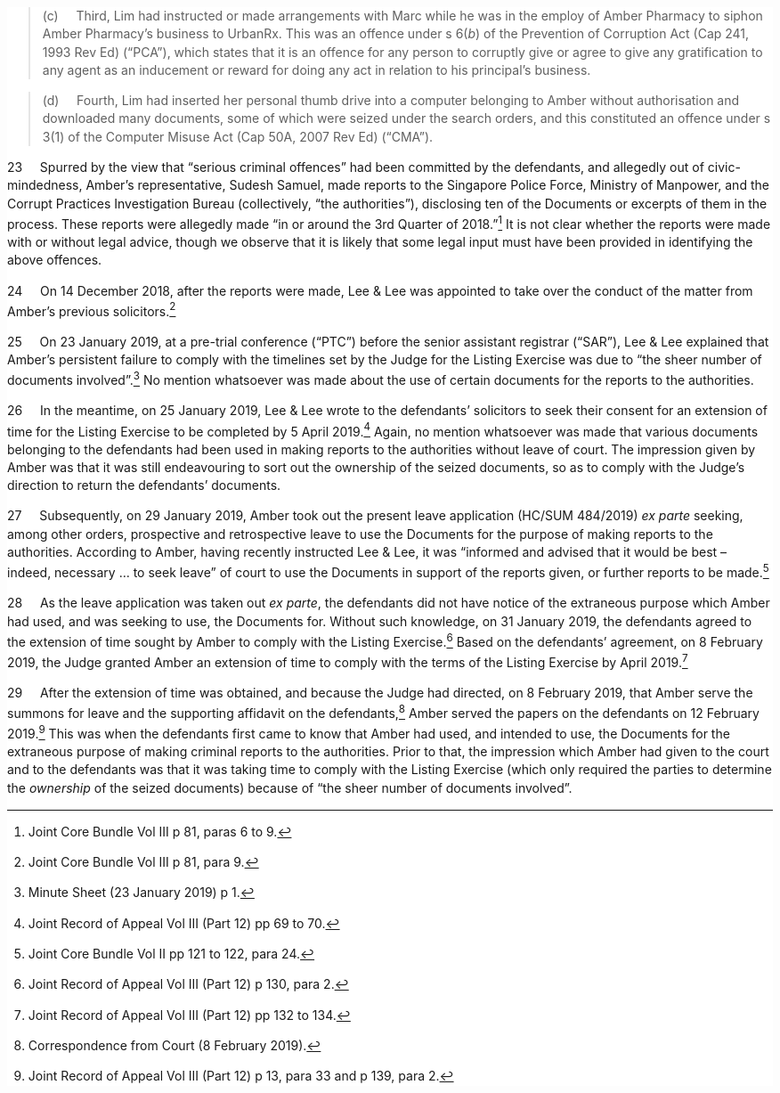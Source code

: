 > (c)     Third, Lim had instructed or made arrangements with Marc while he was in the employ of Amber Pharmacy to siphon Amber Pharmacy’s business to UrbanRx. This was an offence under s 6(_b_) of the Prevention of Corruption Act (Cap 241, 1993 Rev Ed) (“PCA”), which states that it is an offence for any person to corruptly give or agree to give any gratification to any agent as an inducement or reward for doing any act in relation to his principal’s business.

> (d)     Fourth, Lim had inserted her personal thumb drive into a computer belonging to Amber without authorisation and downloaded many documents, some of which were seized under the search orders, and this constituted an offence under s 3(1) of the Computer Misuse Act (Cap 50A, 2007 Rev Ed) (“CMA”).

23     Spurred by the view that “serious criminal offences” had been committed by the defendants, and allegedly out of civic-mindedness, Amber’s representative, Sudesh Samuel, made reports to the Singapore Police Force, Ministry of Manpower, and the Corrupt Practices Investigation Bureau (collectively, “the authorities”), disclosing ten of the Documents or excerpts of them in the process. These reports were allegedly made “in or around the 3rd Quarter of 2018.”[^20] It is not clear whether the reports were made with or without legal advice, though we observe that it is likely that some legal input must have been provided in identifying the above offences.

24     On 14 December 2018, after the reports were made, Lee & Lee was appointed to take over the conduct of the matter from Amber’s previous solicitors.[^21]

25     On 23 January 2019, at a pre-trial conference (“PTC”) before the senior assistant registrar (“SAR”), Lee & Lee explained that Amber’s persistent failure to comply with the timelines set by the Judge for the Listing Exercise was due to “the sheer number of documents involved”.[^22] No mention whatsoever was made about the use of certain documents for the reports to the authorities.

26     In the meantime, on 25 January 2019, Lee & Lee wrote to the defendants’ solicitors to seek their consent for an extension of time for the Listing Exercise to be completed by 5 April 2019.[^23] Again, no mention whatsoever was made that various documents belonging to the defendants had been used in making reports to the authorities without leave of court. The impression given by Amber was that it was still endeavouring to sort out the ownership of the seized documents, so as to comply with the Judge’s direction to return the defendants’ documents.

27     Subsequently, on 29 January 2019, Amber took out the present leave application (HC/SUM 484/2019) _ex parte_ seeking, among other orders, prospective and retrospective leave to use the Documents for the purpose of making reports to the authorities. According to Amber, having recently instructed Lee & Lee, it was “informed and advised that it would be best – indeed, necessary … to seek leave” of court to use the Documents in support of the reports given, or further reports to be made.[^24]

28     As the leave application was taken out _ex parte_, the defendants did not have notice of the extraneous purpose which Amber had used, and was seeking to use, the Documents for. Without such knowledge, on 31 January 2019, the defendants agreed to the extension of time sought by Amber to comply with the Listing Exercise.[^25] Based on the defendants’ agreement, on 8 February 2019, the Judge granted Amber an extension of time to comply with the terms of the Listing Exercise by April 2019.[^26]

29     After the extension of time was obtained, and because the Judge had directed, on 8 February 2019, that Amber serve the summons for leave and the supporting affidavit on the defendants,[^27] Amber served the papers on the defendants on 12 February 2019.[^28] This was when the defendants first came to know that Amber had used, and intended to use, the Documents for the extraneous purpose of making criminal reports to the authorities. Prior to that, the impression which Amber had given to the court and to the defendants was that it was taking time to comply with the Listing Exercise (which only required the parties to determine the _ownership_ of the seized documents) because of “the sheer number of documents involved”.


[^1]: Joint Core Bundle Vol II pp 115 to 117.
[^2]: Joint Record of Appeal Vol II p 27 para 17 to p 34 para 23.
[^3]: Amber’s Submissions for HC/SUM 1291/2018 (dated 21 March 2018), paras 20 to 24.
[^4]: Amber’s Submissions for HC/SUM 1291/2018 (dated 21 March 2018), para 26.
[^5]: Joint Record of Appeal, Vol III (Part 1) p 77, para 174.
[^6]: Draft Search Orders against Lim and UrbanRx, Schedule 2, p 9.
[^7]: Minute Sheet (3 April 2018) p 1.
[^8]: Joint Core Bundle Vol III, p 143, para (6) and p 149, para (6).
[^9]: Joint Core Bundle Vol II, p 118, para 15.
[^10]: Joint Core Bundle Vol II, pp 52 to 53, paras 7 to 9, and pp 102 to 104, paras 93 to 98.
[^11]: Minute Sheet (23 May 2018) p 1.
[^12]: Joint Record of Appeal Vol III (Part 12) p 186.
[^13]: Minute Sheet (4 June 2018) pp 1 to 2.
[^14]: Minute Sheet (4 June 2018) p 2.
[^15]: Minute Sheet (18 July 2018) p 2.
[^16]: Minute Sheet (28 September 2018) pp 1 to 2.
[^17]: Joint Core Bundle Vol II p 123 para 27 to p 136 para 37.
[^18]: Joint Record of Appeal Vol III (Part 13) p 141.
[^19]: Joint Core Bundle Vol II p 136 para 39 to p 139 para 40.
[^20]: Joint Core Bundle Vol III p 81, paras 6 to 9.
[^21]: Joint Core Bundle Vol III p 81, para 9.
[^22]: Minute Sheet (23 January 2019) p 1.
[^23]: Joint Record of Appeal Vol III (Part 12) pp 69 to 70.
[^24]: Joint Core Bundle Vol II pp 121 to 122, para 24.
[^25]: Joint Record of Appeal Vol III (Part 12) p 130, para 2.
[^26]: Joint Record of Appeal Vol III (Part 12) pp 132 to 134.
[^27]: Correspondence from Court (8 February 2019).
[^28]: Joint Record of Appeal Vol III (Part 12) p 13, para 33 and p 139, para 2.
[^29]: Appellant’s Case (CA 226) paras 7 to 60.
[^30]: Appellant’s Case (CA 226) paras 84 to 87 and 91.
[^31]: Appellant’s Case (CA 226) paras 103, 136 to 137, and 161 to 175.
[^32]: Respondent’s Case (CA 226) paras 23 to 25.
[^33]: Appellant’s Case (CA 228) paras 2 and 11.
[^34]: GD at \[41\]–\[42\]; Respondent’s Case (CA 226) paras 77 to 81; Appellant’s Case (CA 228) paras 81 to 82.
[^35]: Appellant’s Case (CA 228) paras 80 to 98.
[^36]: Respondent’s Case (CA 226) paras 85 to 88.
[^37]: Appellant’s Case (CA 228) p 4–5, para 11; p 19 para 42; p 28 para 59.
[^38]: Appellant’s Case (CA 228) at para 62.
[^39]: Transcripts, p 19 lines 26 to 29; p 31 lines 5 to 7; p 93 lines 16 to 21.
[^40]: Joint Record of Appeal, Vol III (Part 1) p 77, para 174.
[^41]: Joint Core Bundle Vol III, pp 83 to 84, para 14.
[^42]: Joint Record of Appeal Vol III (Part 12), p 130.
[^43]: Joint Core Bundle Vol III p 34, at para 45.
[^44]: Minute Sheet (4 June 2018) p 2.
[^45]: Joint Core Bundle Vol III p 81, para 8.
[^46]: Joint Record of Appeal Vol III (Part 12) pp 132 to 134.
[^47]: Joint Core Bundle Vol III p 58, paras 6 and 9.
[^48]: Respondent’s Case (CA 226) at para 77.
[^49]: Affidavit of Samuel Sudesh Thaddaeus (27 May 2020) at para 12.
[^50]: Joint Record of Appeal Vol III (Part 13) pp 138 to 142.
[^51]: See Joint Core Bundle Vol III, p 143 and p 149, “Undertakings given by the Plaintiffs”.
[^52]: Minute Sheet (4 June 2018) at p 2.